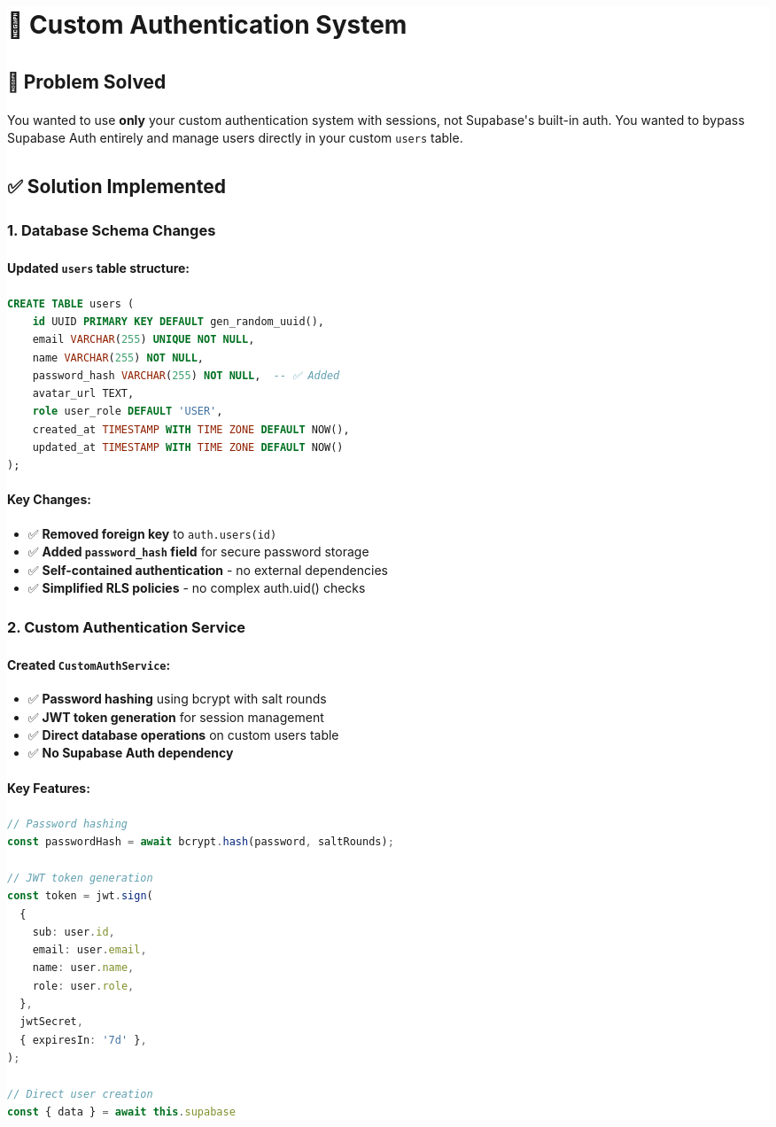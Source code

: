 # 🔐 Custom Authentication System

## 🚨 **Problem Solved**

You wanted to use **only** your custom authentication system with sessions, not Supabase's built-in auth. You wanted to bypass Supabase Auth entirely and manage users directly in your custom `users` table.

## ✅ **Solution Implemented**

### **1. Database Schema Changes**

#### **Updated `users` table structure:**

```sql
CREATE TABLE users (
    id UUID PRIMARY KEY DEFAULT gen_random_uuid(),
    email VARCHAR(255) UNIQUE NOT NULL,
    name VARCHAR(255) NOT NULL,
    password_hash VARCHAR(255) NOT NULL,  -- ✅ Added
    avatar_url TEXT,
    role user_role DEFAULT 'USER',
    created_at TIMESTAMP WITH TIME ZONE DEFAULT NOW(),
    updated_at TIMESTAMP WITH TIME ZONE DEFAULT NOW()
);
```

#### **Key Changes:**

- ✅ **Removed foreign key** to `auth.users(id)`
- ✅ **Added `password_hash` field** for secure password storage
- ✅ **Self-contained authentication** - no external dependencies
- ✅ **Simplified RLS policies** - no complex auth.uid() checks

### **2. Custom Authentication Service**

#### **Created `CustomAuthService`:**

- ✅ **Password hashing** using bcrypt with salt rounds
- ✅ **JWT token generation** for session management
- ✅ **Direct database operations** on custom users table
- ✅ **No Supabase Auth dependency**

#### **Key Features:**

```typescript
// Password hashing
const passwordHash = await bcrypt.hash(password, saltRounds);

// JWT token generation
const token = jwt.sign(
  {
    sub: user.id,
    email: user.email,
    name: user.name,
    role: user.role,
  },
  jwtSecret,
  { expiresIn: '7d' },
);

// Direct user creation
const { data } = await this.supabase
```